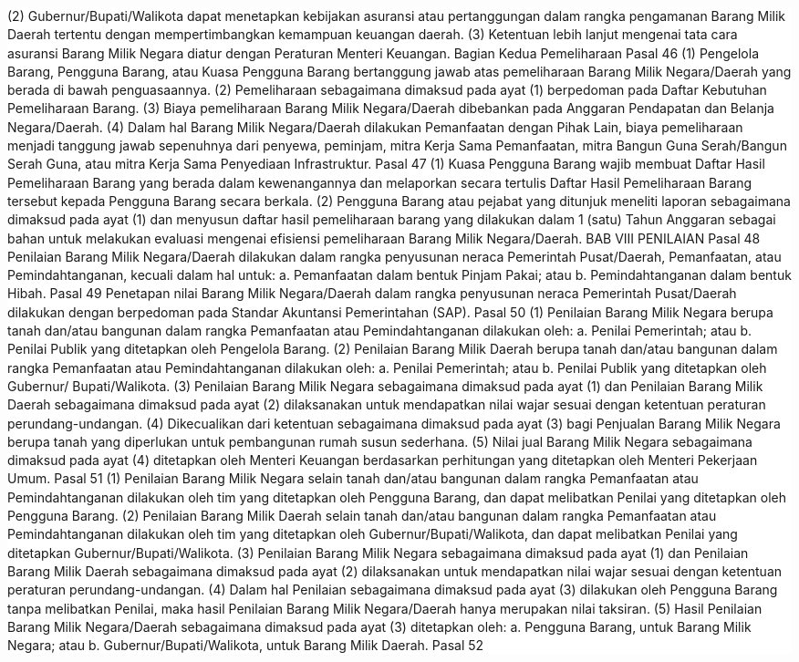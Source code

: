 (2) Gubernur/Bupati/Walikota dapat menetapkan kebijakan asuransi atau pertanggungan dalam rangka pengamanan Barang Milik Daerah tertentu dengan mempertimbangkan kemampuan keuangan daerah.
(3) Ketentuan lebih lanjut mengenai tata cara asuransi Barang Milik Negara diatur dengan Peraturan Menteri Keuangan.
Bagian Kedua Pemeliharaan
Pasal 46
(1) Pengelola Barang, Pengguna Barang, atau Kuasa Pengguna Barang bertanggung jawab atas pemeliharaan Barang Milik Negara/Daerah yang berada di bawah penguasaannya.
(2) Pemeliharaan sebagaimana dimaksud pada ayat (1) berpedoman pada Daftar Kebutuhan Pemeliharaan Barang.
(3) Biaya pemeliharaan Barang Milik Negara/Daerah dibebankan pada Anggaran Pendapatan dan Belanja Negara/Daerah.
(4) Dalam hal Barang Milik Negara/Daerah dilakukan Pemanfaatan dengan Pihak Lain, biaya pemeliharaan menjadi tanggung jawab sepenuhnya dari penyewa, peminjam, mitra Kerja Sama Pemanfaatan, mitra Bangun Guna Serah/Bangun Serah Guna, atau mitra Kerja Sama Penyediaan Infrastruktur.
Pasal 47
(1) Kuasa Pengguna Barang wajib membuat Daftar Hasil Pemeliharaan Barang yang berada dalam kewenangannya dan melaporkan secara tertulis Daftar Hasil Pemeliharaan Barang tersebut kepada Pengguna Barang secara berkala.
(2) Pengguna Barang atau pejabat yang ditunjuk meneliti laporan sebagaimana dimaksud pada ayat (1) dan menyusun daftar hasil pemeliharaan barang yang dilakukan dalam 1 (satu) Tahun Anggaran sebagai bahan untuk melakukan evaluasi mengenai efisiensi pemeliharaan Barang Milik Negara/Daerah.
BAB VIII PENILAIAN
Pasal 48
Penilaian Barang Milik Negara/Daerah dilakukan dalam rangka penyusunan neraca Pemerintah Pusat/Daerah, Pemanfaatan, atau Pemindahtanganan, kecuali dalam hal untuk:
a. Pemanfaatan dalam bentuk Pinjam Pakai; atau
b. Pemindahtanganan dalam bentuk Hibah.
Pasal 49
Penetapan nilai Barang Milik Negara/Daerah dalam rangka penyusunan neraca Pemerintah Pusat/Daerah dilakukan dengan berpedoman pada Standar Akuntansi Pemerintahan (SAP).
Pasal 50
(1) Penilaian Barang Milik Negara berupa tanah dan/atau bangunan dalam rangka Pemanfaatan atau Pemindahtanganan dilakukan oleh:
a. Penilai Pemerintah; atau
b. Penilai Publik yang ditetapkan oleh Pengelola Barang.
(2) Penilaian Barang Milik Daerah berupa tanah dan/atau bangunan dalam rangka Pemanfaatan atau Pemindahtanganan dilakukan oleh:
a. Penilai Pemerintah; atau
b. Penilai Publik yang ditetapkan oleh Gubernur/ Bupati/Walikota.
(3) Penilaian Barang Milik Negara sebagaimana dimaksud pada ayat (1) dan Penilaian Barang Milik Daerah sebagaimana dimaksud pada ayat (2) dilaksanakan untuk mendapatkan nilai wajar sesuai dengan ketentuan peraturan perundang-undangan.
(4) Dikecualikan dari ketentuan sebagaimana dimaksud pada ayat (3) bagi Penjualan Barang Milik Negara berupa tanah yang diperlukan untuk pembangunan rumah susun sederhana.
(5) Nilai jual Barang Milik Negara sebagaimana dimaksud pada ayat (4) ditetapkan oleh Menteri Keuangan berdasarkan perhitungan yang ditetapkan oleh Menteri Pekerjaan Umum.
Pasal 51
(1) Penilaian Barang Milik Negara selain tanah dan/atau bangunan dalam rangka Pemanfaatan atau Pemindahtanganan dilakukan oleh tim yang ditetapkan oleh Pengguna Barang, dan dapat melibatkan Penilai yang ditetapkan oleh Pengguna Barang.
(2) Penilaian Barang Milik Daerah selain tanah dan/atau bangunan dalam rangka Pemanfaatan atau Pemindahtanganan dilakukan oleh tim yang ditetapkan oleh Gubernur/Bupati/Walikota, dan dapat melibatkan Penilai yang ditetapkan Gubernur/Bupati/Walikota.
(3) Penilaian Barang Milik Negara sebagaimana dimaksud pada ayat (1) dan Penilaian Barang Milik Daerah sebagaimana dimaksud pada ayat (2) dilaksanakan untuk mendapatkan nilai wajar sesuai dengan ketentuan peraturan perundang-undangan.
(4) Dalam hal Penilaian sebagaimana dimaksud pada ayat (3) dilakukan oleh Pengguna Barang tanpa melibatkan Penilai, maka hasil Penilaian Barang Milik Negara/Daerah hanya merupakan nilai taksiran.
(5) Hasil Penilaian Barang Milik Negara/Daerah sebagaimana dimaksud pada ayat (3) ditetapkan oleh:
a. Pengguna Barang, untuk Barang Milik Negara; atau
b. Gubernur/Bupati/Walikota, untuk Barang Milik Daerah.
Pasal 52